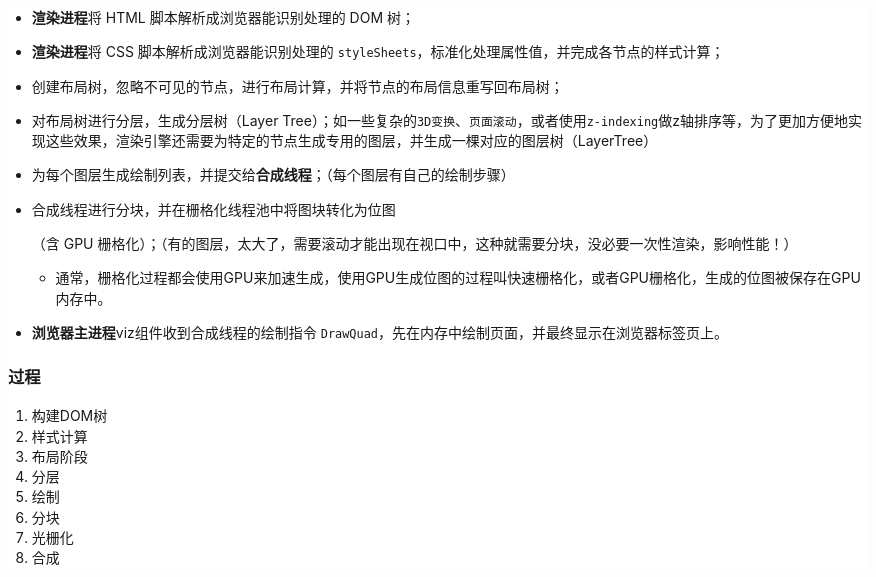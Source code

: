 - **渲染进程**将 HTML 脚本解析成浏览器能识别处理的 DOM 树；

- **渲染进程**将 CSS 脚本解析成浏览器能识别处理的 `styleSheets`，标准化处理属性值，并完成各节点的样式计算；

- 创建布局树，忽略不可见的节点，进行布局计算，并将节点的布局信息重写回布局树；

- 对布局树进行分层，生成分层树（Layer Tree）；如一些复杂的`3D变换`、`页面滚动`，或者使用`z-indexing`做z轴排序等，为了更加方便地实现这些效果，渲染引擎还需要为特定的节点生成专用的图层，并生成一棵对应的图层树（LayerTree）

- 为每个图层生成绘制列表，并提交给**合成线程**；（每个图层有自己的绘制步骤）

- 合成线程进行分块，并在栅格化线程池中将图块转化为位图

  （含 GPU 栅格化）；（有的图层，太大了，需要滚动才能出现在视口中，这种就需要分块，没必要一次性渲染，影响性能！）

  - 通常，栅格化过程都会使用GPU来加速生成，使用GPU生成位图的过程叫快速栅格化，或者GPU栅格化，生成的位图被保存在GPU内存中。

- **浏览器主进程**viz组件收到合成线程的绘制指令 `DrawQuad`，先在内存中绘制页面，并最终显示在浏览器标签页上。



### 过程

1. 构建DOM树
2. 样式计算
3. 布局阶段
4. 分层
5. 绘制
6. 分块
7. 光栅化
8. 合成
